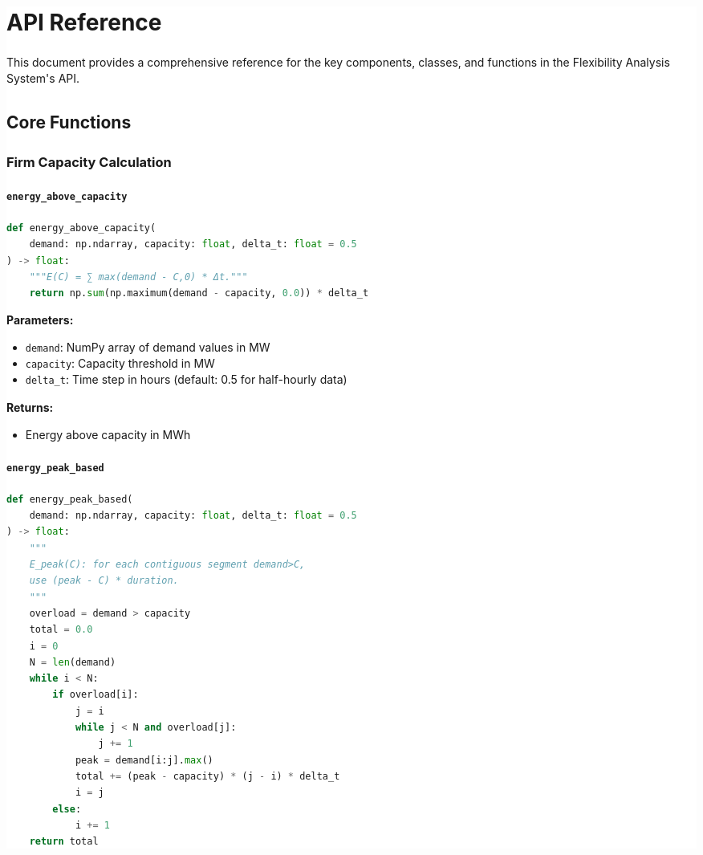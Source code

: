 # API Reference

This document provides a comprehensive reference for the key components, classes, and functions in the Flexibility Analysis System's API.

## Core Functions

### Firm Capacity Calculation

#### `energy_above_capacity`

```python
def energy_above_capacity(
    demand: np.ndarray, capacity: float, delta_t: float = 0.5
) -> float:
    """E(C) = ∑ max(demand - C,0) * Δt."""
    return np.sum(np.maximum(demand - capacity, 0.0)) * delta_t
```

**Parameters:**
- `demand`: NumPy array of demand values in MW
- `capacity`: Capacity threshold in MW
- `delta_t`: Time step in hours (default: 0.5 for half-hourly data)

**Returns:**
- Energy above capacity in MWh

#### `energy_peak_based`

```python
def energy_peak_based(
    demand: np.ndarray, capacity: float, delta_t: float = 0.5
) -> float:
    """
    E_peak(C): for each contiguous segment demand>C, 
    use (peak - C) * duration.
    """
    overload = demand > capacity
    total = 0.0
    i = 0
    N = len(demand)
    while i < N:
        if overload[i]:
            j = i
            while j < N and overload[j]:
                j += 1
            peak = demand[i:j].max()
            total += (peak - capacity) * (j - i) * delta_t
            i = j
        else:
            i += 1
    return total
```
